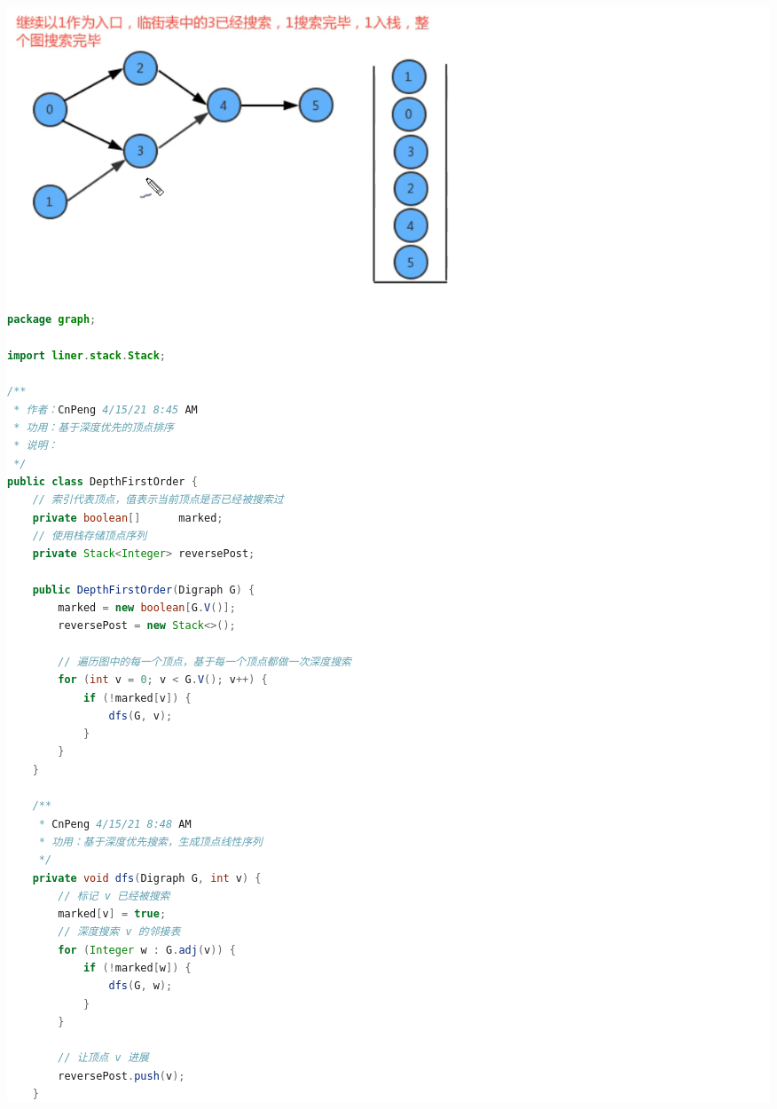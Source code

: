 ![](pics/20210415085815465_1143849379.png)

```java
package graph;

import liner.stack.Stack;

/**
 * 作者：CnPeng 4/15/21 8:45 AM
 * 功用：基于深度优先的顶点排序
 * 说明：
 */
public class DepthFirstOrder {
    // 索引代表顶点，值表示当前顶点是否已经被搜索过
    private boolean[]      marked;
    // 使用栈存储顶点序列
    private Stack<Integer> reversePost;

    public DepthFirstOrder(Digraph G) {
        marked = new boolean[G.V()];
        reversePost = new Stack<>();

        // 遍历图中的每一个顶点，基于每一个顶点都做一次深度搜索
        for (int v = 0; v < G.V(); v++) {
            if (!marked[v]) {
                dfs(G, v);
            }
        }
    }

    /**
     * CnPeng 4/15/21 8:48 AM
     * 功用：基于深度优先搜索，生成顶点线性序列
     */
    private void dfs(Digraph G, int v) {
        // 标记 v 已经被搜索
        marked[v] = true;
        // 深度搜索 v 的邻接表
        for (Integer w : G.adj(v)) {
            if (!marked[w]) {
                dfs(G, w);
            }
        }

        // 让顶点 v 进展
        reversePost.push(v);
    }
```